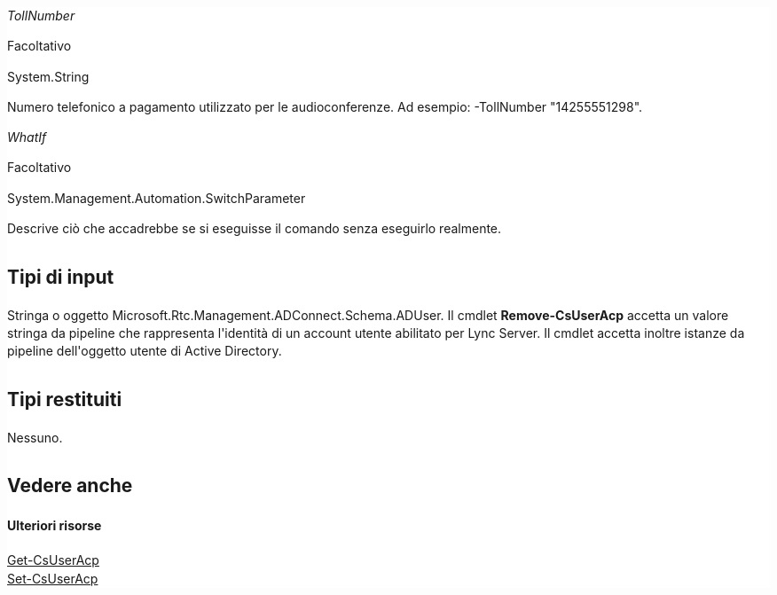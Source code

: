 </tr>
<tr class="even">
<td><p><em>TollNumber</em></p></td>
<td><p>Facoltativo</p></td>
<td><p>System.String</p></td>
<td><p>Numero telefonico a pagamento utilizzato per le audioconferenze. Ad esempio: -TollNumber &quot;14255551298&quot;.</p></td>
</tr>
<tr class="odd">
<td><p><em>WhatIf</em></p></td>
<td><p>Facoltativo</p></td>
<td><p>System.Management.Automation.SwitchParameter</p></td>
<td><p>Descrive ciò che accadrebbe se si eseguisse il comando senza eseguirlo realmente.</p></td>
</tr>
</tbody>
</table>


## Tipi di input

Stringa o oggetto Microsoft.Rtc.Management.ADConnect.Schema.ADUser. Il cmdlet **Remove-CsUserAcp** accetta un valore stringa da pipeline che rappresenta l'identità di un account utente abilitato per Lync Server. Il cmdlet accetta inoltre istanze da pipeline dell'oggetto utente di Active Directory.

## Tipi restituiti

Nessuno.

## Vedere anche

#### Ulteriori risorse

[Get-CsUserAcp](get-csuseracp.md)  
[Set-CsUserAcp](set-csuseracp.md)

